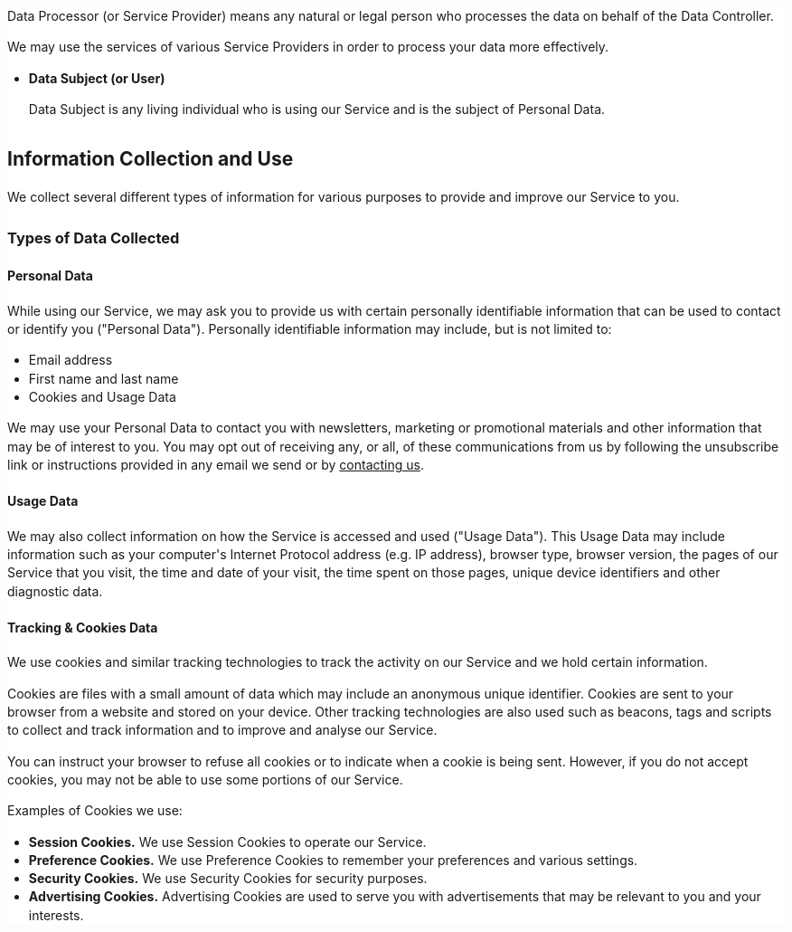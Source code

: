   Data Processor (or Service Provider) means any natural or legal person who processes the data on behalf of the Data Controller.

  We may use the services of various Service Providers in order to process your data more effectively.
* **Data Subject (or User)**

  Data Subject is any living individual who is using our Service and is the subject of Personal Data.

## Information Collection and Use

We collect several different types of information for various purposes to provide and improve our Service to you.

### Types of Data Collected

#### Personal Data

While using our Service, we may ask you to provide us with certain personally identifiable information that can be used to contact or identify you ("Personal Data"). Personally identifiable information may include, but is not limited to:

* Email address
* First name and last name
* Cookies and Usage Data

We may use your Personal Data to contact you with newsletters, marketing or promotional materials and other information that may be of interest to you. You may opt out of receiving any, or all, of these communications from us by following the unsubscribe link or instructions provided in any email we send or by [contacting us](https://roblox.virtualworldsland.com/contact).

#### Usage Data

We may also collect information on how the Service is accessed and used ("Usage Data"). This Usage Data may include information such as your computer's Internet Protocol address (e.g. IP address), browser type, browser version, the pages of our Service that you visit, the time and date of your visit, the time spent on those pages, unique device identifiers and other diagnostic data.

#### Tracking & Cookies Data

We use cookies and similar tracking technologies to track the activity on our Service and we hold certain information.

Cookies are files with a small amount of data which may include an anonymous unique identifier. Cookies are sent to your browser from a website and stored on your device. Other tracking technologies are also used such as beacons, tags and scripts to collect and track information and to improve and analyse our Service.

You can instruct your browser to refuse all cookies or to indicate when a cookie is being sent. However, if you do not accept cookies, you may not be able to use some portions of our Service.

Examples of Cookies we use:

* **Session Cookies.** We use Session Cookies to operate our Service.
* **Preference Cookies.** We use Preference Cookies to remember your preferences and various settings.
* **Security Cookies.** We use Security Cookies for security purposes.
* **Advertising Cookies.** Advertising Cookies are used to serve you with advertisements that may be relevant to you and your interests.
